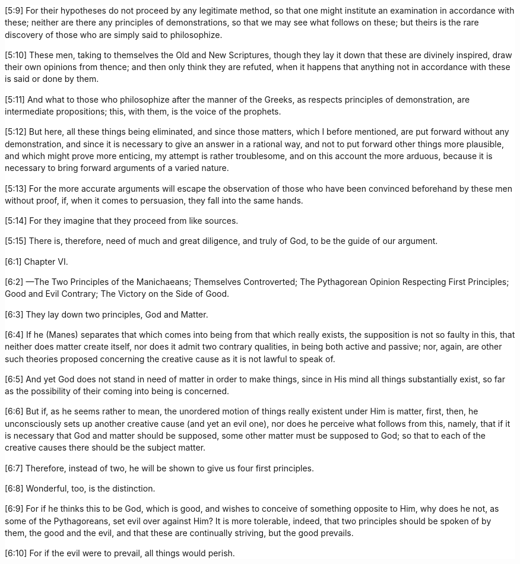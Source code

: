 [5:9] For their hypotheses do not proceed by any legitimate method, so that one might institute an examination in accordance with these; neither are there any principles of demonstrations, so that we may see what follows on these; but theirs is the rare discovery of those who are simply said to philosophize.

[5:10] These men, taking to themselves the Old and New Scriptures, though they lay it down that these are divinely inspired, draw their own opinions from thence; and then only think they are refuted, when it happens that anything not in accordance with these is said or done by them.

[5:11] And what to those who philosophize after the manner of the Greeks, as respects principles of demonstration, are intermediate propositions; this, with them, is the voice of the prophets.

[5:12] But here, all these things being eliminated, and since those matters, which I before mentioned, are put forward without any demonstration, and since it is necessary to give an answer in a rational way, and not to put forward other things more plausible, and which might prove more enticing, my attempt is rather troublesome, and on this account the more arduous, because it is necessary to bring forward arguments of a varied nature.

[5:13] For the more accurate arguments will escape the observation of those who have been convinced beforehand by these men without proof, if, when it comes to persuasion, they fall into the same hands.

[5:14] For they imagine that they proceed from like sources.

[5:15] There is, therefore, need of much and great diligence, and truly of God, to be the guide of our argument.

[6:1] Chapter VI.

[6:2] —The Two Principles of the Manichaeans; Themselves Controverted; The Pythagorean Opinion Respecting First Principles; Good and Evil Contrary; The Victory on the Side of Good.

[6:3] They lay down two principles, God and Matter.

[6:4] If he (Manes) separates that which comes into being from that which really exists, the supposition is not so faulty in this, that neither does matter create itself, nor does it admit two contrary qualities, in being both active and passive; nor, again, are other such theories proposed concerning the creative cause as it is not lawful to speak of.

[6:5] And yet God does not stand in need of matter in order to make things, since in His mind all things substantially exist, so far as the possibility of their coming into being is concerned.

[6:6] But if, as he seems rather to mean, the unordered motion of things really existent under Him is matter, first, then, he unconsciously sets up another creative cause (and yet an evil one), nor does he perceive what follows from this, namely, that if it is necessary that God and matter should be supposed, some other matter must be supposed to God; so that to each of the creative causes there should be the subject matter.

[6:7] Therefore, instead of two, he will be shown to give us four first principles.

[6:8] Wonderful, too, is the distinction.

[6:9] For if he thinks this to be God, which is good, and wishes to conceive of something opposite to Him, why does he not, as some of the Pythagoreans, set evil over against Him? It is more tolerable, indeed, that two principles should be spoken of by them, the good and the evil, and that these are continually striving, but the good prevails.

[6:10] For if the evil were to prevail, all things would perish.
